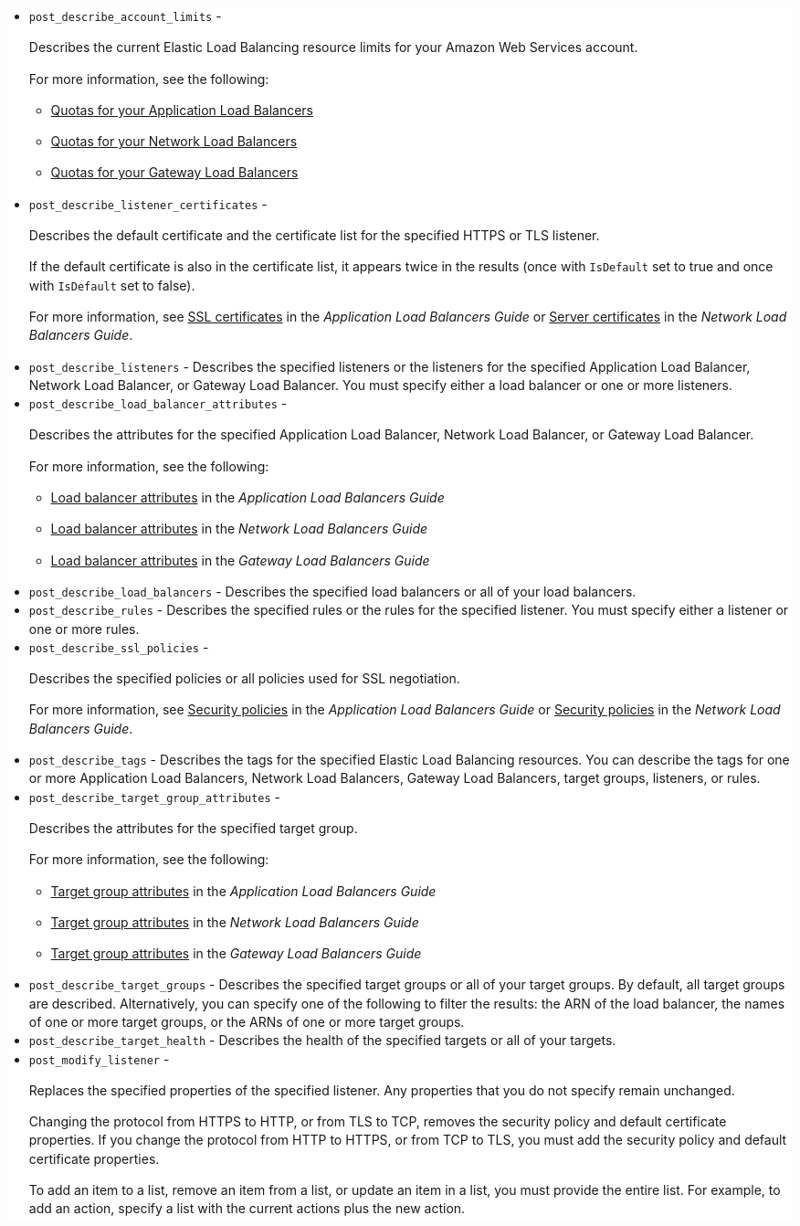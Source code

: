 * `post_describe_account_limits` - <p>Describes the current Elastic Load Balancing resource limits for your Amazon Web Services account.</p> <p>For more information, see the following:</p> <ul> <li> <p> <a href="https://docs.aws.amazon.com/elasticloadbalancing/latest/application/load-balancer-limits.html">Quotas for your Application Load Balancers</a> </p> </li> <li> <p> <a href="https://docs.aws.amazon.com/elasticloadbalancing/latest/network/load-balancer-limits.html">Quotas for your Network Load Balancers</a> </p> </li> <li> <p> <a href="https://docs.aws.amazon.com/elasticloadbalancing/latest/gateway/quotas-limits.html">Quotas for your Gateway Load Balancers</a> </p> </li> </ul>
* `post_describe_listener_certificates` - <p>Describes the default certificate and the certificate list for the specified HTTPS or TLS listener.</p> <p>If the default certificate is also in the certificate list, it appears twice in the results (once with <code>IsDefault</code> set to true and once with <code>IsDefault</code> set to false).</p> <p>For more information, see <a href="https://docs.aws.amazon.com/elasticloadbalancing/latest/application/create-https-listener.html#https-listener-certificates">SSL certificates</a> in the <i>Application Load Balancers Guide</i> or <a href="https://docs.aws.amazon.com/elasticloadbalancing/latest/network/create-tls-listener.html#tls-listener-certificate">Server certificates</a> in the <i>Network Load Balancers Guide</i>.</p>
* `post_describe_listeners` - Describes the specified listeners or the listeners for the specified Application Load Balancer, Network Load Balancer, or Gateway Load Balancer. You must specify either a load balancer or one or more listeners.
* `post_describe_load_balancer_attributes` - <p>Describes the attributes for the specified Application Load Balancer, Network Load Balancer, or Gateway Load Balancer.</p> <p>For more information, see the following:</p> <ul> <li> <p> <a href="https://docs.aws.amazon.com/elasticloadbalancing/latest/application/application-load-balancers.html#load-balancer-attributes">Load balancer attributes</a> in the <i>Application Load Balancers Guide</i> </p> </li> <li> <p> <a href="https://docs.aws.amazon.com/elasticloadbalancing/latest/network/network-load-balancers.html#load-balancer-attributes">Load balancer attributes</a> in the <i>Network Load Balancers Guide</i> </p> </li> <li> <p> <a href="https://docs.aws.amazon.com/elasticloadbalancing/latest/gateway/gateway-load-balancers.html#load-balancer-attributes">Load balancer attributes</a> in the <i>Gateway Load Balancers Guide</i> </p> </li> </ul>
* `post_describe_load_balancers` - Describes the specified load balancers or all of your load balancers.
* `post_describe_rules` - Describes the specified rules or the rules for the specified listener. You must specify either a listener or one or more rules.
* `post_describe_ssl_policies` - <p>Describes the specified policies or all policies used for SSL negotiation.</p> <p>For more information, see <a href="https://docs.aws.amazon.com/elasticloadbalancing/latest/application/create-https-listener.html#describe-ssl-policies">Security policies</a> in the <i>Application Load Balancers Guide</i> or <a href="https://docs.aws.amazon.com/elasticloadbalancing/latest/network/create-tls-listener.html#describe-ssl-policies">Security policies</a> in the <i>Network Load Balancers Guide</i>.</p>
* `post_describe_tags` - Describes the tags for the specified Elastic Load Balancing resources. You can describe the tags for one or more Application Load Balancers, Network Load Balancers, Gateway Load Balancers, target groups, listeners, or rules.
* `post_describe_target_group_attributes` - <p>Describes the attributes for the specified target group.</p> <p>For more information, see the following:</p> <ul> <li> <p> <a href="https://docs.aws.amazon.com/elasticloadbalancing/latest/application/load-balancer-target-groups.html#target-group-attributes">Target group attributes</a> in the <i>Application Load Balancers Guide</i> </p> </li> <li> <p> <a href="https://docs.aws.amazon.com/elasticloadbalancing/latest/network/load-balancer-target-groups.html#target-group-attributes">Target group attributes</a> in the <i>Network Load Balancers Guide</i> </p> </li> <li> <p> <a href="https://docs.aws.amazon.com/elasticloadbalancing/latest/gateway/target-groups.html#target-group-attributes">Target group attributes</a> in the <i>Gateway Load Balancers Guide</i> </p> </li> </ul>
* `post_describe_target_groups` - Describes the specified target groups or all of your target groups. By default, all target groups are described. Alternatively, you can specify one of the following to filter the results: the ARN of the load balancer, the names of one or more target groups, or the ARNs of one or more target groups.
* `post_describe_target_health` - Describes the health of the specified targets or all of your targets.
* `post_modify_listener` - <p>Replaces the specified properties of the specified listener. Any properties that you do not specify remain unchanged.</p> <p>Changing the protocol from HTTPS to HTTP, or from TLS to TCP, removes the security policy and default certificate properties. If you change the protocol from HTTP to HTTPS, or from TCP to TLS, you must add the security policy and default certificate properties.</p> <p>To add an item to a list, remove an item from a list, or update an item in a list, you must provide the entire list. For example, to add an action, specify a list with the current actions plus the new action.</p>
